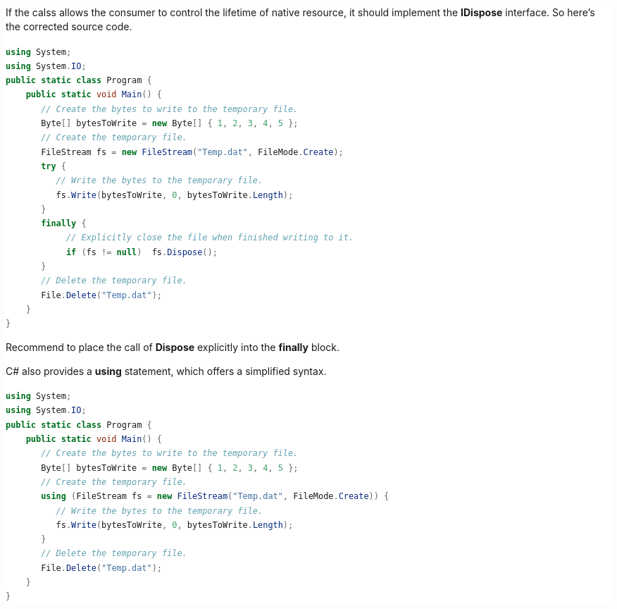 If the calss allows the consumer to control the lifetime of native resource, it should implement the **IDispose** interface. So here’s the corrected source code.

```c#
using System;
using System.IO;
public static class Program {
    public static void Main() {
       // Create the bytes to write to the temporary file.
       Byte[] bytesToWrite = new Byte[] { 1, 2, 3, 4, 5 };
       // Create the temporary file.
       FileStream fs = new FileStream("Temp.dat", FileMode.Create);
       try {
          // Write the bytes to the temporary file.
          fs.Write(bytesToWrite, 0, bytesToWrite.Length);
       }
       finally {
            // Explicitly close the file when finished writing to it.
            if (fs != null)  fs.Dispose();
       }
       // Delete the temporary file.
       File.Delete("Temp.dat");
    }
}
```

Recommend to place the call of **Dispose** explicitly into the **finally** block.

C# also provides a **using** statement, which offers a simplified syntax.

```c#
using System;
using System.IO;
public static class Program {
    public static void Main() {
       // Create the bytes to write to the temporary file.
       Byte[] bytesToWrite = new Byte[] { 1, 2, 3, 4, 5 };
       // Create the temporary file.
       using (FileStream fs = new FileStream("Temp.dat", FileMode.Create)) {
          // Write the bytes to the temporary file.
          fs.Write(bytesToWrite, 0, bytesToWrite.Length);
       }
       // Delete the temporary file.
       File.Delete("Temp.dat");
    }
}
```